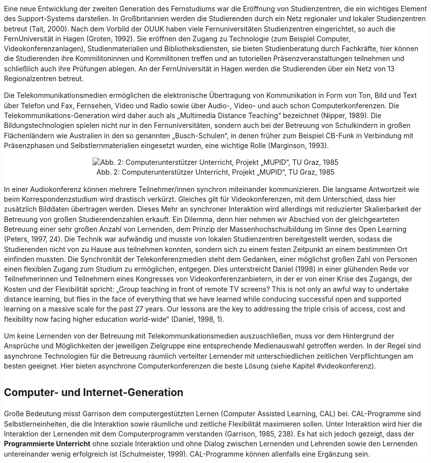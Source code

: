 Eine neue Entwicklung der zweiten Generation des Fernstudiums war die Eröffnung von Studienzentren, die ein wichtiges Element des Support-Systems darstellen. In Großbritannien werden die Studierenden durch ein Netz regionaler und lokaler Studienzentren betreut (Tait, 2000). Nach dem Vorbild der OUUK haben viele Fernuniversitäten Studienzentren eingerichtet, so auch die FernUniversität in Hagen (Groten, 1992). Sie eröffnen den Zugang zu Technologie (zum Beispiel Computer, Videokonferenzanlagen), Studienmaterialien und Bibliotheksdiensten, sie bieten Studienberatung durch Fachkräfte, hier können die Studierenden ihre Kommilitoninnen und Kommilitonen treffen und an tutoriellen Präsenzveranstaltungen teilnehmen und schließlich auch ihre Prüfungen ablegen. An der FernUniversität in Hagen werden die Studierenden über ein Netz von 13 Regionalzentren betreut.

Die Telekommunikationsmedien ermöglichen die elektronische Übertragung von Kommunikation in Form von Ton, Bild und Text über Telefon und Fax, Fernsehen, Video und Radio sowie über Audio-, Video- und auch schon Computerkonferenzen. Die Telekommunikations-Generation wird daher auch als „Multimedia Distance Teaching“ bezeichnet (Nipper, 1989). Die Bildungstechnologien spielen nicht nur in den Fernuniversitäten, sondern auch bei der Betreuung von Schulkindern in großen Flächenländern wie Australien in den so genannten „Busch-Schulen“, in denen früher zum Beispiel CB-Funk in Verbindung mit Präsenzphasen und Selbstlernmaterialien eingesetzt wurden, eine wichtige Rolle (Marginson, 1993).

<center><figure>
  <img src="https://raw.githubusercontent.com/ed-tech-at/L3T/refs/heads/main/06_Geschichte_des_Fernunterrichts/img/02_Computerunterstützer_Unterricht_Projekt_MUPID_TU_Graz_1985.jpg" alt="Abb. 2: Computerunterstützer Unterricht, Projekt „MUPID“, TU Graz, 1985">
  <figcaption>Abb. 2: Computerunterstützer Unterricht, Projekt „MUPID“, TU Graz, 1985</figcaption>
</figure></center>


In einer Audiokonferenz können mehrere Teilnehmer/innen synchron miteinander kommunizieren. Die langsame Antwortzeit wie beim Korrespondenzstudium wird drastisch verkürzt. Gleiches gilt für Videokonferenzen, mit dem Unterschied, dass hier zusätzlich Bilddaten übertragen werden. Dieses Mehr an synchroner Interaktion wird allerdings mit reduzierter Skalierbarkeit der Betreuung von großen Studierendenzahlen erkauft. Ein Dilemma, denn hier nehmen wir Abschied von der gleichgearteten Betreuung einer sehr großen Anzahl von Lernenden, dem Prinzip der Massenhochschulbildung im Sinne des Open Learning (Peters, 1997, 24). Die Technik war aufwändig und musste von lokalen Studienzentren bereitgestellt werden, sodass die Studierenden nicht von zu Hause aus teilnehmen konnten, sondern sich zu einem festen Zeitpunkt an einem bestimmten Ort einfinden mussten. Die Synchronität der Telekonferenzmedien steht dem Gedanken, einer möglichst großen Zahl von Personen einen flexiblen Zugang zum Studium zu ermöglichen, entgegen. Dies unterstreicht Daniel (1998) in einer glühenden Rede vor Teilnehmerinnen und Teilnehmern eines Kongresses von Videokonferenzanbietern, in der er von einer Krise des Zugangs, der Kosten und der Flexibilität spricht: „Group teaching in front of remote TV screens? This is not only an awful way to undertake distance learning, but flies in the face of everything that we have learned while conducing successful open and supported learning on a massive scale for the past 27 years. Our lessons are the key to addressing the triple crisis of access, cost and flexibility now facing higher education world-wide“ (Daniel, 1998, 1).

Um keine Lernenden von der Betreuung mit Telekommunikationsmedien auszuschließen, muss vor dem Hintergrund der Ansprüche und Möglichkeiten der jeweiligen Zielgruppe eine entsprechende Medienauswahl getroffen werden. In der Regel sind asynchrone Technologien für die Betreuung räumlich verteilter Lernender mit unterschiedlichen zeitlichen Verpflichtungen am besten geeignet. Hier bieten asynchrone Computerkonferenzen die beste Lösung (siehe Kapitel #videokonferenz).

## Computer- und Internet-Generation

Große Bedeutung misst Garrison dem computergestützten Lernen (Computer Assisted Learning, CAL) bei. CAL-Programme sind Selbstlerneinheiten, die die Interaktion sowie räumliche und zeitliche Flexibilität maximieren sollen. Unter Interaktion wird hier die Interaktion der Lernenden mit dem Computerprogramm verstanden (Garrison, 1985, 238). Es hat sich jedoch gezeigt, dass der **Programmierte Unterricht** ohne soziale Interaktion und ohne Dialog zwischen Lernenden und Lehrenden sowie den Lernenden untereinander wenig erfolgreich ist (Schulmeister, 1999). CAL-Programme können allenfalls eine Ergänzung sein.

